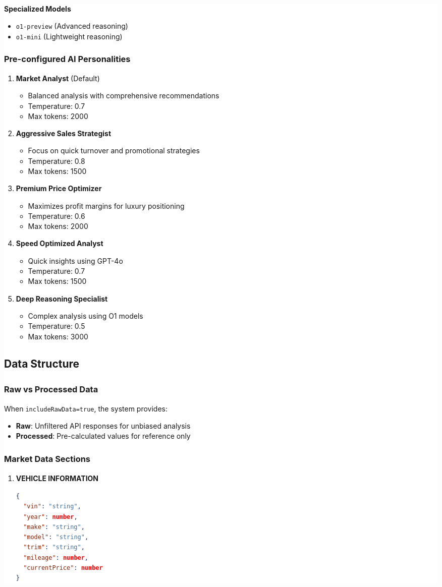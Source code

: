 **Specialized Models**
- `o1-preview` (Advanced reasoning)
- `o1-mini` (Lightweight reasoning)

### Pre-configured AI Personalities

1. **Market Analyst** (Default)
   - Balanced analysis with comprehensive recommendations
   - Temperature: 0.7
   - Max tokens: 2000

2. **Aggressive Sales Strategist**
   - Focus on quick turnover and promotional strategies
   - Temperature: 0.8
   - Max tokens: 1500

3. **Premium Price Optimizer**
   - Maximizes profit margins for luxury positioning
   - Temperature: 0.6
   - Max tokens: 2000

4. **Speed Optimized Analyst**
   - Quick insights using GPT-4o
   - Temperature: 0.7
   - Max tokens: 1500

5. **Deep Reasoning Specialist**
   - Complex analysis using O1 models
   - Temperature: 0.5
   - Max tokens: 3000

## Data Structure

### Raw vs Processed Data

When `includeRawData=true`, the system provides:
- **Raw**: Unfiltered API responses for unbiased analysis
- **Processed**: Pre-calculated values for reference only

### Market Data Sections

1. **VEHICLE INFORMATION**
   ```json
   {
     "vin": "string",
     "year": number,
     "make": "string",
     "model": "string",
     "trim": "string",
     "mileage": number,
     "currentPrice": number
   }
   ```
